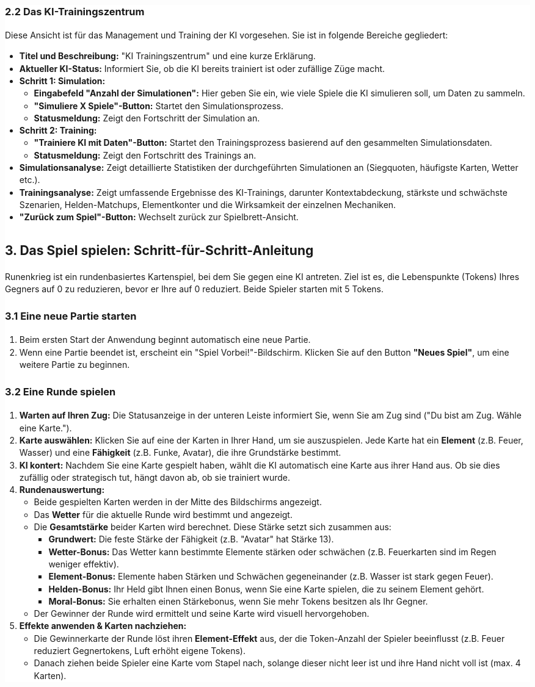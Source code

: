 ### 2.2 Das KI-Trainingszentrum

Diese Ansicht ist für das Management und Training der KI vorgesehen. Sie ist in folgende Bereiche gegliedert:

*   **Titel und Beschreibung:** "KI Trainingszentrum" und eine kurze Erklärung.
*   **Aktueller KI-Status:** Informiert Sie, ob die KI bereits trainiert ist oder zufällige Züge macht.
*   **Schritt 1: Simulation:**
    *   **Eingabefeld "Anzahl der Simulationen":** Hier geben Sie ein, wie viele Spiele die KI simulieren soll, um Daten zu sammeln.
    *   **"Simuliere X Spiele"-Button:** Startet den Simulationsprozess.
    *   **Statusmeldung:** Zeigt den Fortschritt der Simulation an.
*   **Schritt 2: Training:**
    *   **"Trainiere KI mit Daten"-Button:** Startet den Trainingsprozess basierend auf den gesammelten Simulationsdaten.
    *   **Statusmeldung:** Zeigt den Fortschritt des Trainings an.
*   **Simulationsanalyse:** Zeigt detaillierte Statistiken der durchgeführten Simulationen an (Siegquoten, häufigste Karten, Wetter etc.).
*   **Trainingsanalyse:** Zeigt umfassende Ergebnisse des KI-Trainings, darunter Kontextabdeckung, stärkste und schwächste Szenarien, Helden-Matchups, Elementkonter und die Wirksamkeit der einzelnen Mechaniken.
*   **"Zurück zum Spiel"-Button:** Wechselt zurück zur Spielbrett-Ansicht.

## 3. Das Spiel spielen: Schritt-für-Schritt-Anleitung

Runenkrieg ist ein rundenbasiertes Kartenspiel, bei dem Sie gegen eine KI antreten. Ziel ist es, die Lebenspunkte (Tokens) Ihres Gegners auf 0 zu reduzieren, bevor er Ihre auf 0 reduziert. Beide Spieler starten mit 5 Tokens.

### 3.1 Eine neue Partie starten

1.  Beim ersten Start der Anwendung beginnt automatisch eine neue Partie.
2.  Wenn eine Partie beendet ist, erscheint ein "Spiel Vorbei!"-Bildschirm. Klicken Sie auf den Button **"Neues Spiel"**, um eine weitere Partie zu beginnen.

### 3.2 Eine Runde spielen

1.  **Warten auf Ihren Zug:** Die Statusanzeige in der unteren Leiste informiert Sie, wenn Sie am Zug sind ("Du bist am Zug. Wähle eine Karte.").
2.  **Karte auswählen:** Klicken Sie auf eine der Karten in Ihrer Hand, um sie auszuspielen. Jede Karte hat ein **Element** (z.B. Feuer, Wasser) und eine **Fähigkeit** (z.B. Funke, Avatar), die ihre Grundstärke bestimmt.
3.  **KI kontert:** Nachdem Sie eine Karte gespielt haben, wählt die KI automatisch eine Karte aus ihrer Hand aus. Ob sie dies zufällig oder strategisch tut, hängt davon ab, ob sie trainiert wurde.
4.  **Rundenauswertung:**
    *   Beide gespielten Karten werden in der Mitte des Bildschirms angezeigt.
    *   Das **Wetter** für die aktuelle Runde wird bestimmt und angezeigt.
    *   Die **Gesamtstärke** beider Karten wird berechnet. Diese Stärke setzt sich zusammen aus:
        *   **Grundwert:** Die feste Stärke der Fähigkeit (z.B. "Avatar" hat Stärke 13).
        *   **Wetter-Bonus:** Das Wetter kann bestimmte Elemente stärken oder schwächen (z.B. Feuerkarten sind im Regen weniger effektiv).
        *   **Element-Bonus:** Elemente haben Stärken und Schwächen gegeneinander (z.B. Wasser ist stark gegen Feuer).
        *   **Helden-Bonus:** Ihr Held gibt Ihnen einen Bonus, wenn Sie eine Karte spielen, die zu seinem Element gehört.
        *   **Moral-Bonus:** Sie erhalten einen Stärkebonus, wenn Sie mehr Tokens besitzen als Ihr Gegner.
    *   Der Gewinner der Runde wird ermittelt und seine Karte wird visuell hervorgehoben.
5.  **Effekte anwenden & Karten nachziehen:**
    *   Die Gewinnerkarte der Runde löst ihren **Element-Effekt** aus, der die Token-Anzahl der Spieler beeinflusst (z.B. Feuer reduziert Gegnertokens, Luft erhöht eigene Tokens).
    *   Danach ziehen beide Spieler eine Karte vom Stapel nach, solange dieser nicht leer ist und ihre Hand nicht voll ist (max. 4 Karten).
